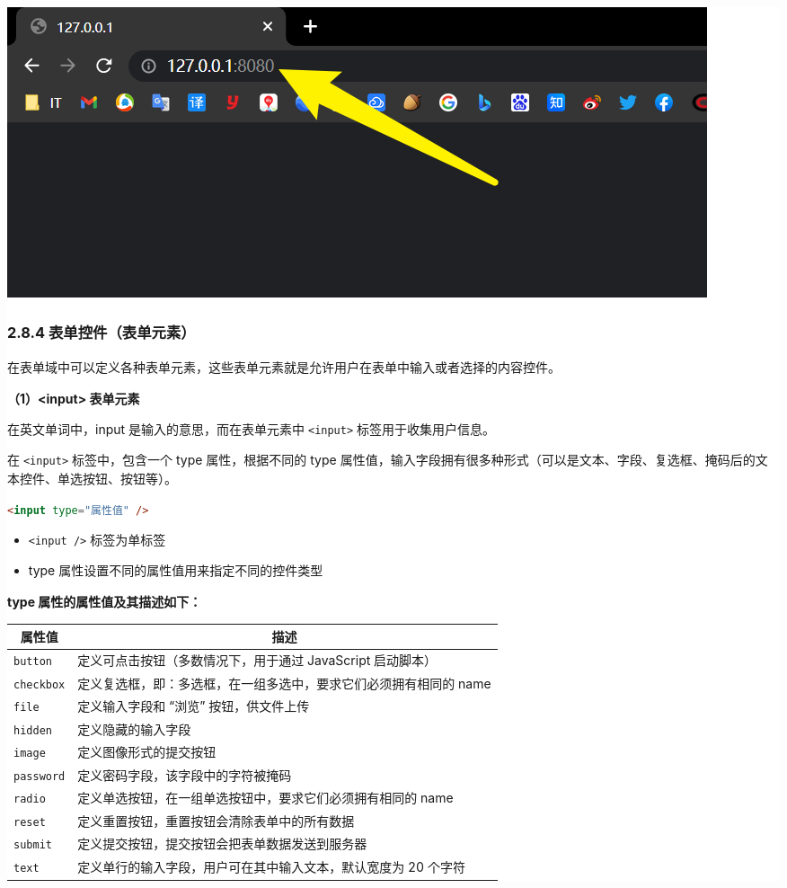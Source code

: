 ![](mark-img/2666b32b23643c2c8959491a1989a5af.png)

### 2.8.4 表单控件（表单元素）

在表单域中可以定义各种表单元素，这些表单元素就是允许用户在表单中输入或者选择的内容控件。

**（1）\<input>  表单元素**

在英文单词中，input 是输入的意思，而在表单元素中 `<input>` 标签用于收集用户信息。

在 `<input>` 标签中，包含一个 type 属性，根据不同的 type 属性值，输入字段拥有很多种形式（可以是文本、字段、复选框、掩码后的文本控件、单选按钮、按钮等）。

```html
<input type="属性值" />
```

- `<input />` 标签为单标签

- type 属性设置不同的属性值用来指定不同的控件类型

**type 属性的属性值及其描述如下：**

| 属性值     | 描述                                                              |
| ---------- | ----------------------------------------------------------------- |
| `button`   | 定义可点击按钮（多数情况下，用于通过 JavaScript 启动脚本）        |
| `checkbox` | 定义复选框，即：多选框，在一组多选中，要求它们必须拥有相同的 name |
| `file`     | 定义输入字段和 “浏览” 按钮，供文件上传                            |
| `hidden`   | 定义隐藏的输入字段                                                |
| `image`    | 定义图像形式的提交按钮                                            |
| `password` | 定义密码字段，该字段中的字符被掩码                                |
| `radio`    | 定义单选按钮，在一组单选按钮中，要求它们必须拥有相同的 name       |
| `reset`    | 定义重置按钮，重置按钮会清除表单中的所有数据                      |
| `submit`   | 定义提交按钮，提交按钮会把表单数据发送到服务器                    |
| `text`     | 定义单行的输入字段，用户可在其中输入文本，默认宽度为 20 个字符    |
